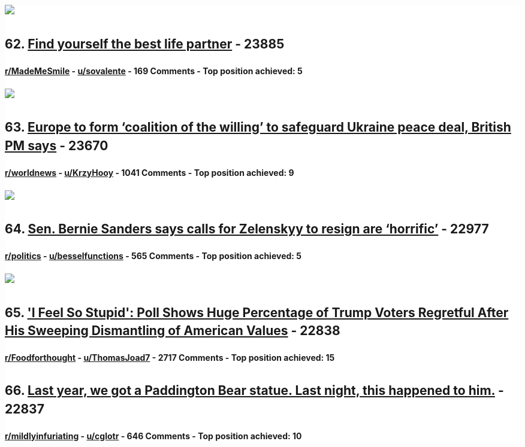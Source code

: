 <a href="https://v.redd.it/dab48577game1"><img src="https://external-preview.redd.it/c3N4ZG4xNzdnYW1lMQVzOI-RalIZP3voKOdOA0rrMAjNwBRzsXassq6lfHRn.png?width=140&amp;height=78&amp;crop=140:78,smart&amp;format=jpg&amp;v=enabled&amp;lthumb=true&amp;s=018e8d913e3870ca97176e87dfd8dd043a654e66"></img></a>

## 62. [Find yourself the best life partner](http://reddit.com/r/MadeMeSmile/comments/1j1oiz5/find_yourself_the_best_life_partner/) - 23885
#### [r/MadeMeSmile](http://reddit.com/r/MadeMeSmile) - [u/sovalente](http://reddit.com/u/sovalente) - 169 Comments - Top position achieved: 5

<a href="https://v.redd.it/8fg8ng2yd9me1"><img src="https://external-preview.redd.it/YjFrbHRseXhkOW1lMVkenhRtnfzo-ZgQcczJ0mHoiSKdG3aFOLR_kTJdm0Qv.png?width=140&amp;height=140&amp;crop=140:140,smart&amp;format=jpg&amp;v=enabled&amp;lthumb=true&amp;s=78aa2780aefe5a20ce987227186c26e38338b9e2"></img></a>

## 63. [Europe to form ‘coalition of the willing’ to safeguard Ukraine peace deal, British PM says](http://reddit.com/r/worldnews/comments/1j1xunf/europe_to_form_coalition_of_the_willing_to/) - 23670
#### [r/worldnews](http://reddit.com/r/worldnews) - [u/KrzyHooy](http://reddit.com/u/KrzyHooy) - 1041 Comments - Top position achieved: 9

<a href="https://tvpworld.com/85366055/europe-to-form-coalition-of-the-willing-to-safeguard-ukraine-peace-deal-british-pm-says"><img src="https://a.thumbs.redditmedia.com/jqxV8aKhd2Hxgq73Pk7WVq-r90QRGL95SiHuNlemLo0.jpg"></img></a>

## 64. [Sen. Bernie Sanders says calls for Zelenskyy to resign are ‘horrific’](http://reddit.com/r/politics/comments/1j22vr3/sen_bernie_sanders_says_calls_for_zelenskyy_to/) - 22977
#### [r/politics](http://reddit.com/r/politics) - [u/besselfunctions](http://reddit.com/u/besselfunctions) - 565 Comments - Top position achieved: 5

<a href="https://www.nbcnews.com/meet-the-press/video/sen-bernie-sanders-says-calls-for-zelenskyy-to-resign-are-horrific-full-interview-233292869592"><img src="https://b.thumbs.redditmedia.com/HXx3UKcn4EfbIBSUSvJ7_6V5whg13FQpl6lwChVpGsw.jpg"></img></a>

## 65. ['I Feel So Stupid': Poll Shows Huge Percentage of Trump Voters Regretful After His Sweeping Dismantling of American Values](http://reddit.com/r/Foodforthought/comments/1j23zrs/i_feel_so_stupid_poll_shows_huge_percentage_of/) - 22838
#### [r/Foodforthought](http://reddit.com/r/Foodforthought) - [u/ThomasJoad7](http://reddit.com/u/ThomasJoad7) - 2717 Comments - Top position achieved: 15

## 66. [Last year, we got a Paddington Bear statue. Last night, this happened to him.](http://reddit.com/r/mildlyinfuriating/comments/1j1twl1/last_year_we_got_a_paddington_bear_statue_last/) - 22837
#### [r/mildlyinfuriating](http://reddit.com/r/mildlyinfuriating) - [u/cglotr](http://reddit.com/u/cglotr) - 646 Comments - Top position achieved: 10
